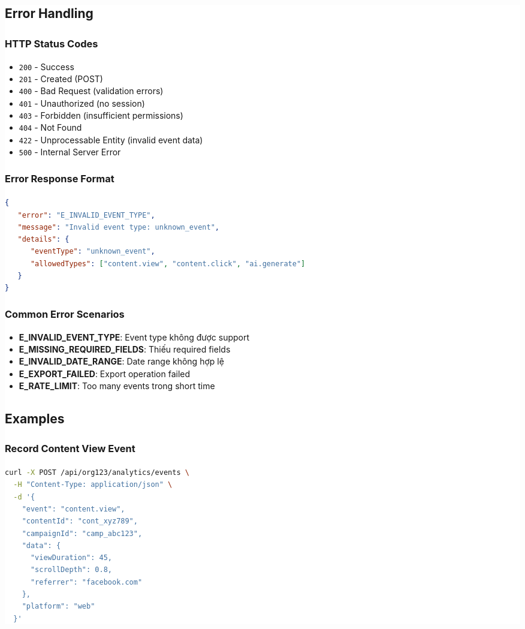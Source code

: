 ```typescript
```

## Error Handling

### HTTP Status Codes

- `200` - Success
- `201` - Created (POST)
- `400` - Bad Request (validation errors)
- `401` - Unauthorized (no session)
- `403` - Forbidden (insufficient permissions)
- `404` - Not Found
- `422` - Unprocessable Entity (invalid event data)
- `500` - Internal Server Error

### Error Response Format

```json
{
   "error": "E_INVALID_EVENT_TYPE",
   "message": "Invalid event type: unknown_event",
   "details": {
      "eventType": "unknown_event",
      "allowedTypes": ["content.view", "content.click", "ai.generate"]
   }
}
```

### Common Error Scenarios

- **E_INVALID_EVENT_TYPE**: Event type không được support
- **E_MISSING_REQUIRED_FIELDS**: Thiếu required fields
- **E_INVALID_DATE_RANGE**: Date range không hợp lệ
- **E_EXPORT_FAILED**: Export operation failed
- **E_RATE_LIMIT**: Too many events trong short time

## Examples

### Record Content View Event

```bash
curl -X POST /api/org123/analytics/events \
  -H "Content-Type: application/json" \
  -d '{
    "event": "content.view",
    "contentId": "cont_xyz789",
    "campaignId": "camp_abc123",
    "data": {
      "viewDuration": 45,
      "scrollDepth": 0.8,
      "referrer": "facebook.com"
    },
    "platform": "web"
  }'
```
